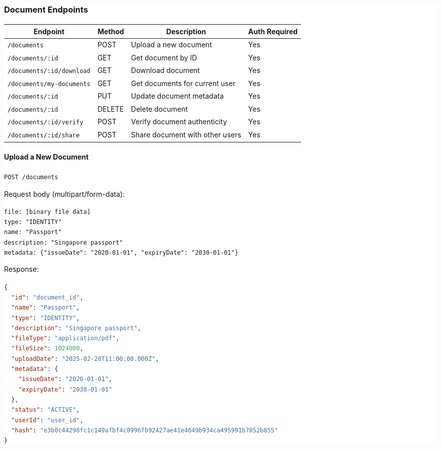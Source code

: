 ### Document Endpoints

| Endpoint | Method | Description | Auth Required |
|----------|--------|-------------|--------------|
| `/documents` | POST | Upload a new document | Yes |
| `/documents/:id` | GET | Get document by ID | Yes |
| `/documents/:id/download` | GET | Download document | Yes |
| `/documents/my-documents` | GET | Get documents for current user | Yes |
| `/documents/:id` | PUT | Update document metadata | Yes |
| `/documents/:id` | DELETE | Delete document | Yes |
| `/documents/:id/verify` | POST | Verify document authenticity | Yes |
| `/documents/:id/share` | POST | Share document with other users | Yes |

#### Upload a New Document

```
POST /documents
```

Request body (multipart/form-data):
```
file: [binary file data]
type: "IDENTITY"
name: "Passport"
description: "Singapore passport"
metadata: {"issueDate": "2020-01-01", "expiryDate": "2030-01-01"}
```

Response:
```json
{
  "id": "document_id",
  "name": "Passport",
  "type": "IDENTITY",
  "description": "Singapore passport",
  "fileType": "application/pdf",
  "fileSize": 1024000,
  "uploadDate": "2025-02-28T11:00:00.000Z",
  "metadata": {
    "issueDate": "2020-01-01",
    "expiryDate": "2030-01-01"
  },
  "status": "ACTIVE",
  "userId": "user_id",
  "hash": "e3b0c44298fc1c149afbf4c8996fb92427ae41e4649b934ca495991b7852b855"
}
```
